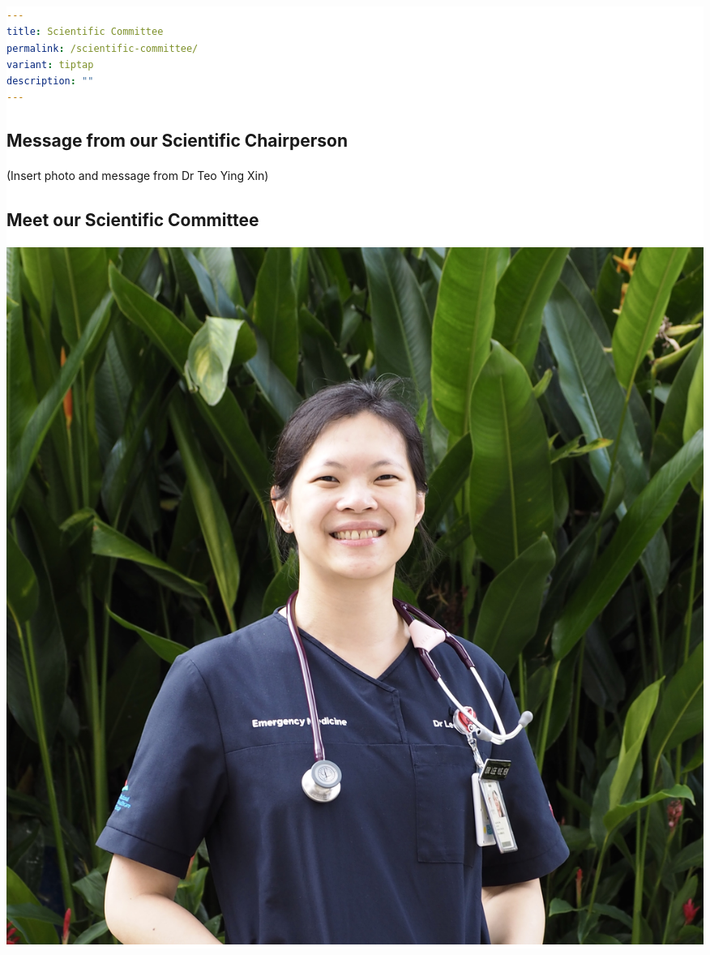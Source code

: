 ```yaml
---
title: Scientific Committee
permalink: /scientific-committee/
variant: tiptap
description: ""
---
```

<p></p>
<h2>Message from our Scientific Chairperson</h2>
<p>(Insert photo and message from Dr Teo Ying Xin)</p>
<h2>Meet our Scientific Committee</h2>
<p></p>
<div class="isomer-card-grid">
<div class="isomer-card">
<div class="isomer-card-image">
<div class="isomer-image-wrapper">
<img style="width: 100%" height="auto" width="100%" alt="Dr Lee Yue Yen" src="/images/Faculty/Dr_Lee_YY_Square.jpg">
</div>
</div>